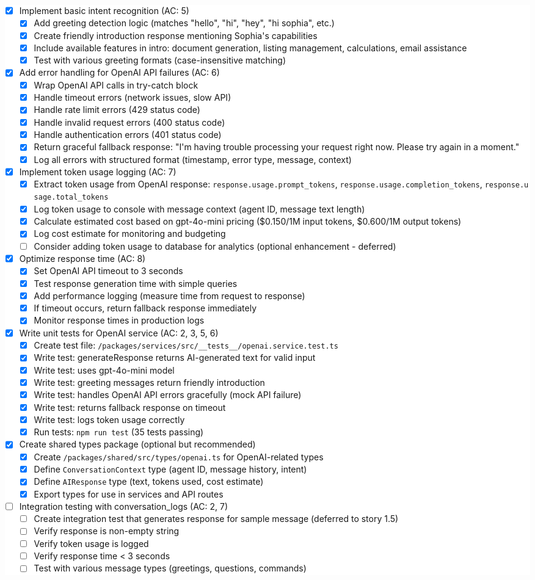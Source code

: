 - [x] Implement basic intent recognition (AC: 5)
  - [x] Add greeting detection logic (matches "hello", "hi", "hey", "hi sophia", etc.)
  - [x] Create friendly introduction response mentioning Sophia's capabilities
  - [x] Include available features in intro: document generation, listing management, calculations, email assistance
  - [x] Test with various greeting formats (case-insensitive matching)

- [x] Add error handling for OpenAI API failures (AC: 6)
  - [x] Wrap OpenAI API calls in try-catch block
  - [x] Handle timeout errors (network issues, slow API)
  - [x] Handle rate limit errors (429 status code)
  - [x] Handle invalid request errors (400 status code)
  - [x] Handle authentication errors (401 status code)
  - [x] Return graceful fallback response: "I'm having trouble processing your request right now. Please try again in a moment."
  - [x] Log all errors with structured format (timestamp, error type, message, context)

- [x] Implement token usage logging (AC: 7)
  - [x] Extract token usage from OpenAI response: `response.usage.prompt_tokens`, `response.usage.completion_tokens`, `response.usage.total_tokens`
  - [x] Log token usage to console with message context (agent ID, message text length)
  - [x] Calculate estimated cost based on gpt-4o-mini pricing ($0.150/1M input tokens, $0.600/1M output tokens)
  - [x] Log cost estimate for monitoring and budgeting
  - [ ] Consider adding token usage to database for analytics (optional enhancement - deferred)

- [x] Optimize response time (AC: 8)
  - [x] Set OpenAI API timeout to 3 seconds
  - [x] Test response generation time with simple queries
  - [x] Add performance logging (measure time from request to response)
  - [x] If timeout occurs, return fallback response immediately
  - [x] Monitor response times in production logs

- [x] Write unit tests for OpenAI service (AC: 2, 3, 5, 6)
  - [x] Create test file: `/packages/services/src/__tests__/openai.service.test.ts`
  - [x] Write test: generateResponse returns AI-generated text for valid input
  - [x] Write test: uses gpt-4o-mini model
  - [x] Write test: greeting messages return friendly introduction
  - [x] Write test: handles OpenAI API errors gracefully (mock API failure)
  - [x] Write test: returns fallback response on timeout
  - [x] Write test: logs token usage correctly
  - [x] Run tests: `npm run test` (35 tests passing)

- [x] Create shared types package (optional but recommended)
  - [x] Create `/packages/shared/src/types/openai.ts` for OpenAI-related types
  - [x] Define `ConversationContext` type (agent ID, message history, intent)
  - [x] Define `AIResponse` type (text, tokens used, cost estimate)
  - [x] Export types for use in services and API routes

- [ ] Integration testing with conversation_logs (AC: 2, 7)
  - [ ] Create integration test that generates response for sample message (deferred to story 1.5)
  - [ ] Verify response is non-empty string
  - [ ] Verify token usage is logged
  - [ ] Verify response time < 3 seconds
  - [ ] Test with various message types (greetings, questions, commands)
